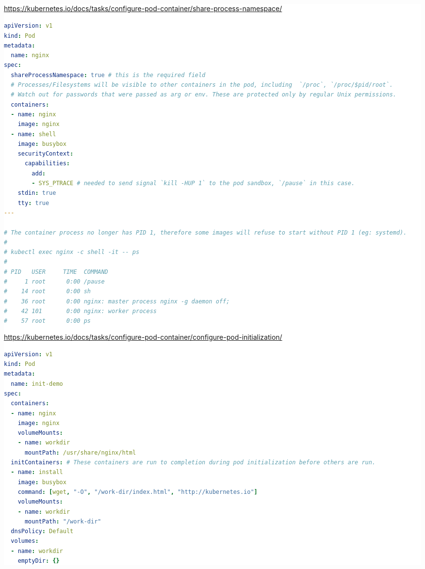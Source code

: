 https://kubernetes.io/docs/tasks/configure-pod-container/share-process-namespace/
```yaml
apiVersion: v1
kind: Pod
metadata:
  name: nginx
spec:
  shareProcessNamespace: true # this is the required field
  # Processes/Filesystems will be visible to other containers in the pod, including  `/proc`, `/proc/$pid/root`.
  # Watch out for passwords that were passed as arg or env. These are protected only by regular Unix permissions.
  containers:
  - name: nginx
    image: nginx
  - name: shell
    image: busybox
    securityContext:
      capabilities:
        add:
        - SYS_PTRACE # needed to send signal `kill -HUP 1` to the pod sandbox, `/pause` in this case.
    stdin: true
    tty: true
---

# The container process no longer has PID 1, therefore some images will refuse to start without PID 1 (eg: systemd).
#
# kubectl exec nginx -c shell -it -- ps
#
# PID   USER     TIME  COMMAND
#     1 root      0:00 /pause
#    14 root      0:00 sh
#    36 root      0:00 nginx: master process nginx -g daemon off;
#    42 101       0:00 nginx: worker process
#    57 root      0:00 ps
```

https://kubernetes.io/docs/tasks/configure-pod-container/configure-pod-initialization/
```yaml
apiVersion: v1
kind: Pod
metadata:
  name: init-demo
spec:
  containers:
  - name: nginx
    image: nginx
    volumeMounts:
    - name: workdir
      mountPath: /usr/share/nginx/html
  initContainers: # These containers are run to completion during pod initialization before others are run.
  - name: install
    image: busybox
    command: [wget, "-O", "/work-dir/index.html", "http://kubernetes.io"]
    volumeMounts:
    - name: workdir
      mountPath: "/work-dir"
  dnsPolicy: Default
  volumes:
  - name: workdir
    emptyDir: {}
```